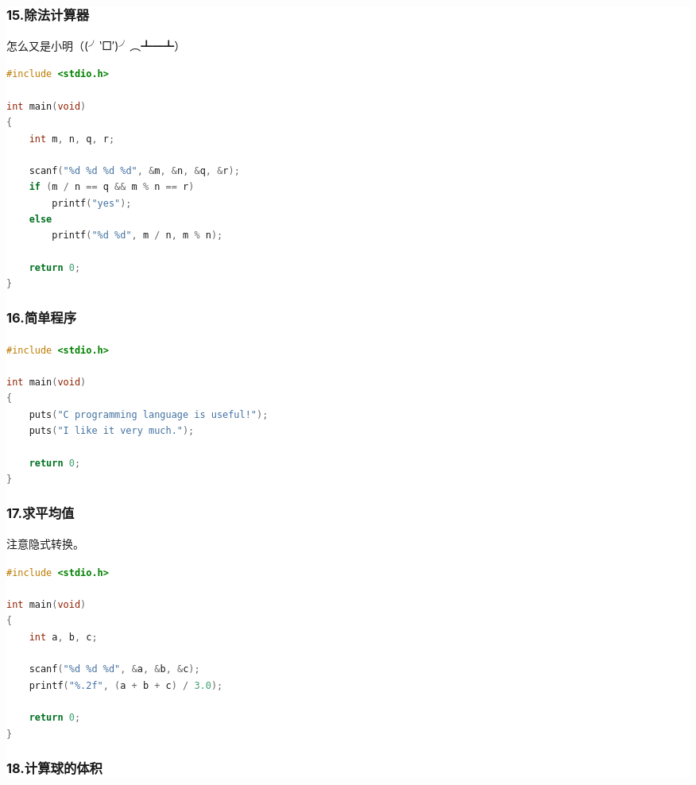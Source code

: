 ### 15.除法计算器

怎么又是小明（(╯‵□′)╯︵┻━┻）

```c
#include <stdio.h>

int main(void)
{
    int m, n, q, r;

    scanf("%d %d %d %d", &m, &n, &q, &r);
    if (m / n == q && m % n == r)
        printf("yes");
    else
        printf("%d %d", m / n, m % n);

    return 0;
}
```

### 16.简单程序

```c
#include <stdio.h>

int main(void)
{
    puts("C programming language is useful!");
    puts("I like it very much.");

    return 0;
}
```

### 17.求平均值

注意隐式转换。

```c
#include <stdio.h>

int main(void)
{
    int a, b, c;

    scanf("%d %d %d", &a, &b, &c);
    printf("%.2f", (a + b + c) / 3.0);

    return 0;
}
```

### 18.计算球的体积
